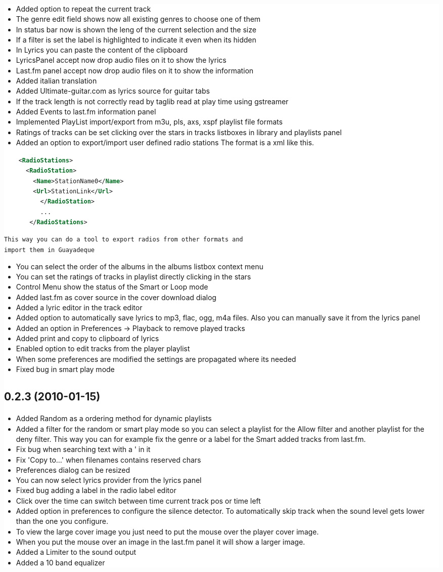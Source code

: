   * Added option to repeat the current track
  * The genre edit field shows now all existing genres to choose one of them 
  * In status bar now is shown the leng of the current selection and the size 
  * If a filter is set the label is highlighted to indicate it even when its hidden
  * In Lyrics you can paste the content of the clipboard
  * LyricsPanel accept now drop audio files on it to show the lyrics
  * Last.fm panel accept now drop audio files on it to show the information
  * Added italian translation
  * Added Ultimate-guitar.com as lyrics source for guitar tabs
  * If the track length is not correctly read by taglib read at play time using gstreamer
  * Added Events to last.fm information panel
  * Implemented PlayList import/export from m3u, pls, axs, xspf playlist file formats
  * Ratings of tracks can be set clicking over the stars in tracks listboxes
    in library and playlists panel
  * Added an option to export/import user defined radio stations
    The format is a xml like this.

```xml
	<RadioStations>
	  <RadioStation>
	    <Name>StationName0</Name>
	    <Url>StationLink</Url>
          </RadioStation>
          ...
       </RadioStations>
```
    This way you can do a tool to export radios from other formats and
    import them in Guayadeque
  * You can select the order of the albums in the albums listbox context menu
  * You can set the ratings of tracks in playlist directly clicking in the stars
  * Control Menu show the status of the Smart or Loop mode
  * Added last.fm as cover source in the cover download dialog
  * Added a lyric editor in the track editor
  * Added option to automatically save lyrics to mp3, flac, ogg, m4a files. 
    Also you can manually save it from the lyrics panel
  * Added an option in Preferences -> Playback to remove played tracks
  * Added print and copy to clipboard of lyrics
  * Enabled option to edit tracks from the player playlist
  * When some preferences are modified the settings are propagated where its needed
  * Fixed bug in smart play mode

0.2.3 (2010-01-15)
------------------

  * Added Random as a ordering method for dynamic playlists
  * Added a filter for the random or smart play mode so you can select a
    playlist for the Allow filter and another playlist for the deny filter.
    This way you can for example fix the genre or a label for the Smart
    added tracks from last.fm.
  * Fix bug when searching text with a ' in it
  * Fix 'Copy to...' when filenames contains reserved chars
  * Preferences dialog can be resized
  * You can now select lyrics provider from the lyrics panel
  * Fixed bug adding a label in the radio label editor
  * Click over the time can switch between time current track pos or
    time left
  * Added option in preferences to configure the silence detector. To
    automatically skip track when the sound level gets lower than the one
    you configure.
  * To view the large cover image you just need to put the mouse over the
    player cover image.
  * When you put the mouse over an image in the last.fm panel it will show 
    a larger image.
  * Added a Limiter to the sound output
  * Added a 10 band equalizer